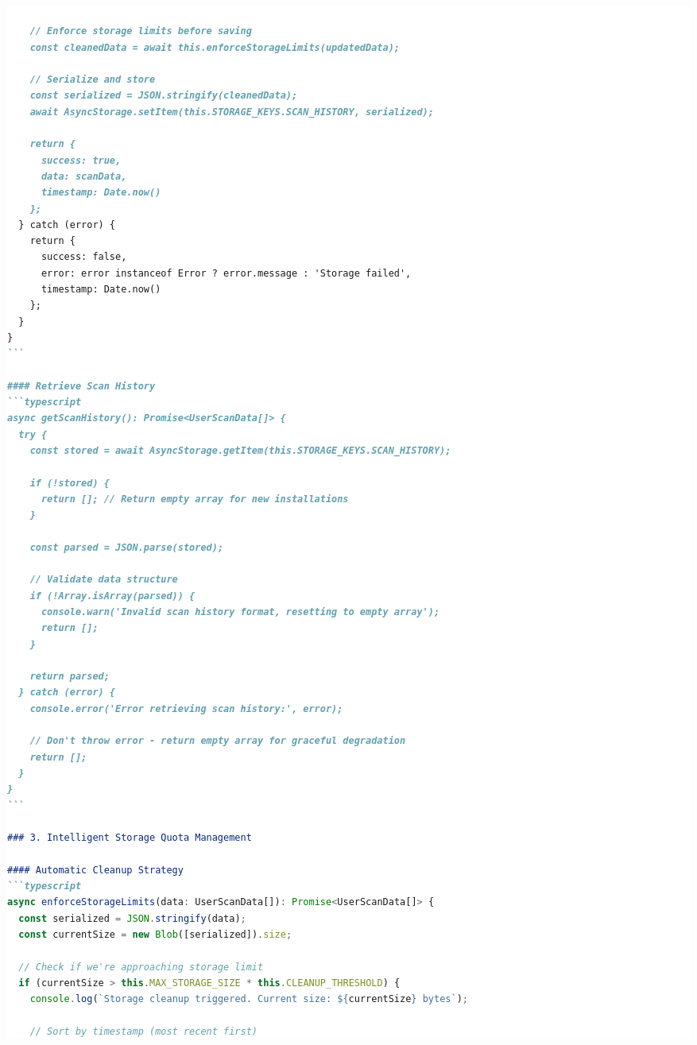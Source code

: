 ````markdown
    
    // Enforce storage limits before saving
    const cleanedData = await this.enforceStorageLimits(updatedData);
    
    // Serialize and store
    const serialized = JSON.stringify(cleanedData);
    await AsyncStorage.setItem(this.STORAGE_KEYS.SCAN_HISTORY, serialized);
    
    return {
      success: true,
      data: scanData,
      timestamp: Date.now()
    };
  } catch (error) {
    return {
      success: false,
      error: error instanceof Error ? error.message : 'Storage failed',
      timestamp: Date.now()
    };
  }
}
```

#### Retrieve Scan History  
```typescript
async getScanHistory(): Promise<UserScanData[]> {
  try {
    const stored = await AsyncStorage.getItem(this.STORAGE_KEYS.SCAN_HISTORY);
    
    if (!stored) {
      return []; // Return empty array for new installations
    }
    
    const parsed = JSON.parse(stored);
    
    // Validate data structure
    if (!Array.isArray(parsed)) {
      console.warn('Invalid scan history format, resetting to empty array');
      return [];
    }
    
    return parsed;
  } catch (error) {
    console.error('Error retrieving scan history:', error);
    
    // Don't throw error - return empty array for graceful degradation
    return [];
  }
}
```

### 3. Intelligent Storage Quota Management

#### Automatic Cleanup Strategy
```typescript
async enforceStorageLimits(data: UserScanData[]): Promise<UserScanData[]> {
  const serialized = JSON.stringify(data);
  const currentSize = new Blob([serialized]).size;
  
  // Check if we're approaching storage limit
  if (currentSize > this.MAX_STORAGE_SIZE * this.CLEANUP_THRESHOLD) {
    console.log(`Storage cleanup triggered. Current size: ${currentSize} bytes`);
    
    // Sort by timestamp (most recent first)
````